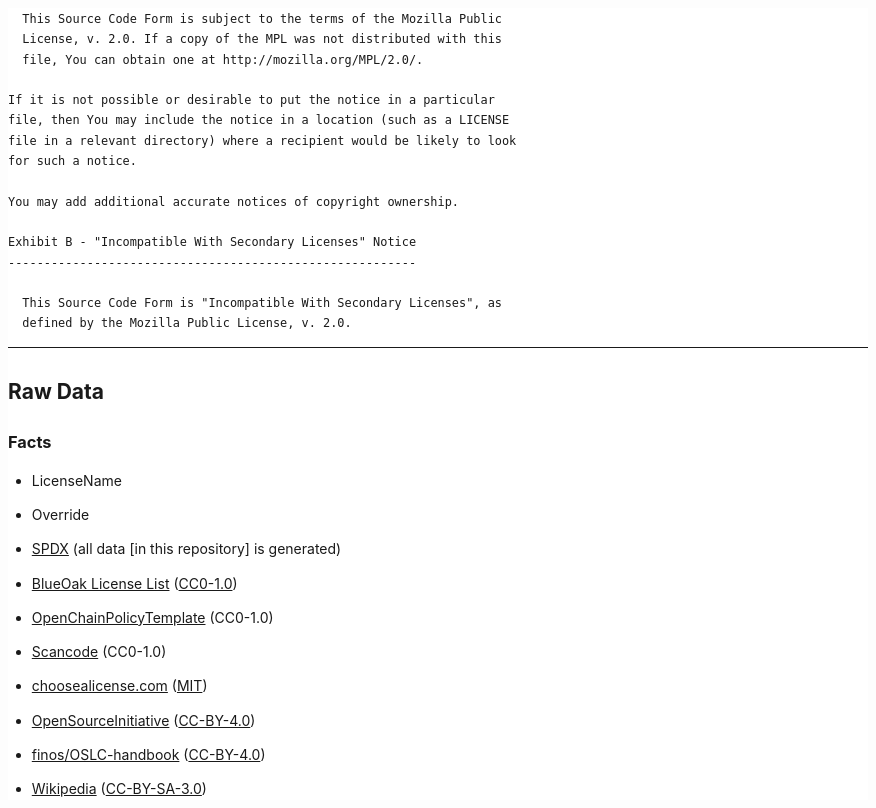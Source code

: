       This Source Code Form is subject to the terms of the Mozilla Public
      License, v. 2.0. If a copy of the MPL was not distributed with this
      file, You can obtain one at http://mozilla.org/MPL/2.0/.

    If it is not possible or desirable to put the notice in a particular
    file, then You may include the notice in a location (such as a LICENSE
    file in a relevant directory) where a recipient would be likely to look
    for such a notice.

    You may add additional accurate notices of copyright ownership.

    Exhibit B - "Incompatible With Secondary Licenses" Notice
    ---------------------------------------------------------

      This Source Code Form is "Incompatible With Secondary Licenses", as
      defined by the Mozilla Public License, v. 2.0.

------------------------------------------------------------------------

Raw Data
--------

### Facts

-   LicenseName

-   Override

-   [SPDX](https://spdx.org/licenses/MPL-2.0.html "SPDX") (all data \[in
    this repository\] is generated)

-   [BlueOak License
    List](https://blueoakcouncil.org/copyleft "BlueOak License List")
    ([CC0-1.0](https://raw.githubusercontent.com/blueoakcouncil/blue-oak-list-npm-package/master/LICENSE "CC0-1.0"))

-   [OpenChainPolicyTemplate](https://github.com/OpenChain-Project/curriculum/raw/ddf1e879341adbd9b297cd67c5d5c16b2076540b/policy-template/Open%20Source%20Policy%20Template%20for%20OpenChain%20Specification%201.2.ods "OpenChainPolicyTemplate")
    (CC0-1.0)

-   [Scancode](https://github.com/nexB/scancode-toolkit/blob/develop/src/licensedcode/data/licenses/mpl-2.0.yml "Scancode")
    (CC0-1.0)

-   [choosealicense.com](https://github.com/github/choosealicense.com/blob/gh-pages/_licenses/mpl-2.0.txt "choosealicense.com")
    ([MIT](https://github.com/github/choosealicense.com/blob/gh-pages/LICENSE.md "MIT"))

-   [OpenSourceInitiative](https://opensource.org/licenses/ "OpenSourceInitiative")
    ([CC-BY-4.0](https://creativecommons.org/licenses/by/4.0/legalcode "CC-BY-4.0"))

-   [finos/OSLC-handbook](https://github.com/finos/OSLC-handbook/blob/master/src/MPL-2.0.yaml "finos/OSLC-handbook")
    ([CC-BY-4.0](https://creativecommons.org/licenses/by/4.0/legalcode "CC-BY-4.0"))

-   [Wikipedia](https://en.wikipedia.org/wiki/Comparison_of_free_and_open-source_software_licenses "Wikipedia")
    ([CC-BY-SA-3.0](https://creativecommons.org/licenses/by-sa/3.0/legalcode "CC-BY-SA-3.0"))
